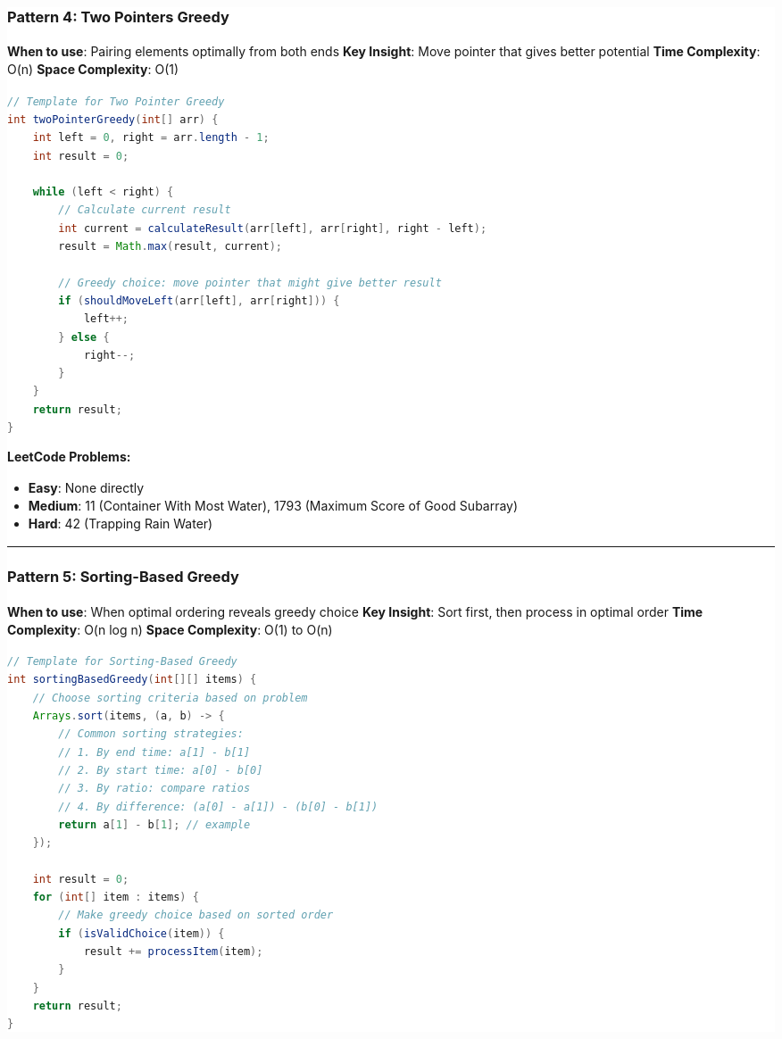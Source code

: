 
### Pattern 4: Two Pointers Greedy
**When to use**: Pairing elements optimally from both ends
**Key Insight**: Move pointer that gives better potential
**Time Complexity**: O(n)
**Space Complexity**: O(1)

```java
// Template for Two Pointer Greedy
int twoPointerGreedy(int[] arr) {
    int left = 0, right = arr.length - 1;
    int result = 0;
    
    while (left < right) {
        // Calculate current result
        int current = calculateResult(arr[left], arr[right], right - left);
        result = Math.max(result, current);
        
        // Greedy choice: move pointer that might give better result
        if (shouldMoveLeft(arr[left], arr[right])) {
            left++;
        } else {
            right--;
        }
    }
    return result;
}
```

**LeetCode Problems:**
- **Easy**: None directly
- **Medium**: 11 (Container With Most Water), 1793 (Maximum Score of Good Subarray)
- **Hard**: 42 (Trapping Rain Water)

---

### Pattern 5: Sorting-Based Greedy
**When to use**: When optimal ordering reveals greedy choice
**Key Insight**: Sort first, then process in optimal order
**Time Complexity**: O(n log n)
**Space Complexity**: O(1) to O(n)

```java
// Template for Sorting-Based Greedy
int sortingBasedGreedy(int[][] items) {
    // Choose sorting criteria based on problem
    Arrays.sort(items, (a, b) -> {
        // Common sorting strategies:
        // 1. By end time: a[1] - b[1]
        // 2. By start time: a[0] - b[0]
        // 3. By ratio: compare ratios
        // 4. By difference: (a[0] - a[1]) - (b[0] - b[1])
        return a[1] - b[1]; // example
    });
    
    int result = 0;
    for (int[] item : items) {
        // Make greedy choice based on sorted order
        if (isValidChoice(item)) {
            result += processItem(item);
        }
    }
    return result;
}
```
